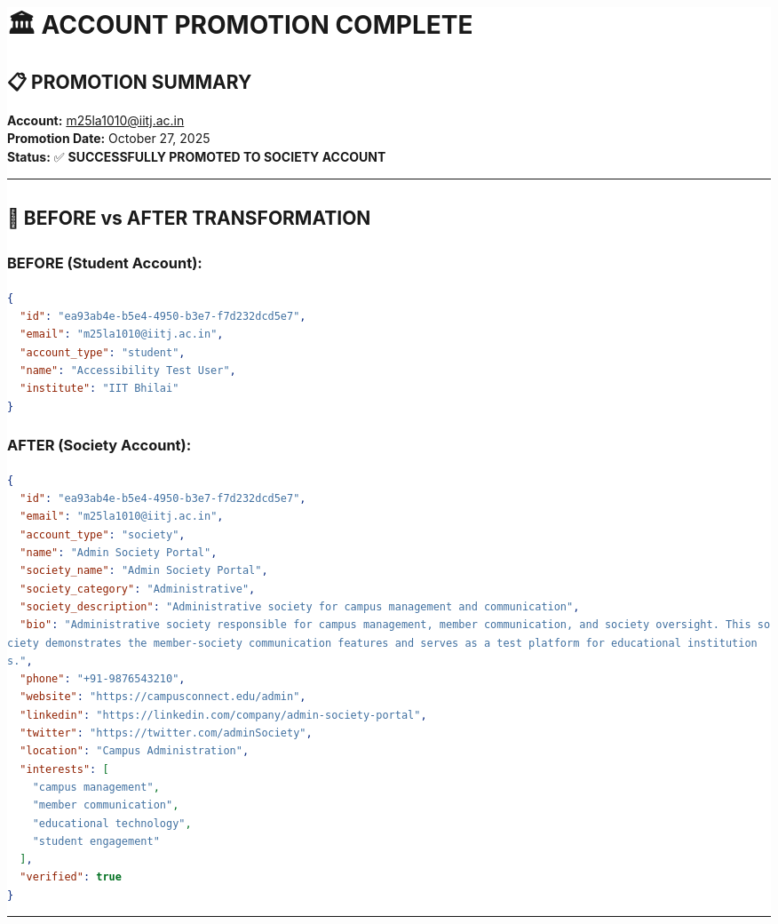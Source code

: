 # 🏛️ ACCOUNT PROMOTION COMPLETE

## 📋 **PROMOTION SUMMARY**

**Account:** m25la1010@iitj.ac.in  
**Promotion Date:** October 27, 2025  
**Status:** ✅ **SUCCESSFULLY PROMOTED TO SOCIETY ACCOUNT**

---

## 🔄 **BEFORE vs AFTER TRANSFORMATION**

### **BEFORE (Student Account):**
```json
{
  "id": "ea93ab4e-b5e4-4950-b3e7-f7d232dcd5e7",
  "email": "m25la1010@iitj.ac.in",
  "account_type": "student",
  "name": "Accessibility Test User",
  "institute": "IIT Bhilai"
}
```

### **AFTER (Society Account):**
```json
{
  "id": "ea93ab4e-b5e4-4950-b3e7-f7d232dcd5e7",
  "email": "m25la1010@iitj.ac.in",
  "account_type": "society",
  "name": "Admin Society Portal",
  "society_name": "Admin Society Portal",
  "society_category": "Administrative",
  "society_description": "Administrative society for campus management and communication",
  "bio": "Administrative society responsible for campus management, member communication, and society oversight. This society demonstrates the member-society communication features and serves as a test platform for educational institutions.",
  "phone": "+91-9876543210",
  "website": "https://campusconnect.edu/admin",
  "linkedin": "https://linkedin.com/company/admin-society-portal",
  "twitter": "https://twitter.com/adminSociety",
  "location": "Campus Administration",
  "interests": [
    "campus management",
    "member communication", 
    "educational technology",
    "student engagement"
  ],
  "verified": true
}
```

---